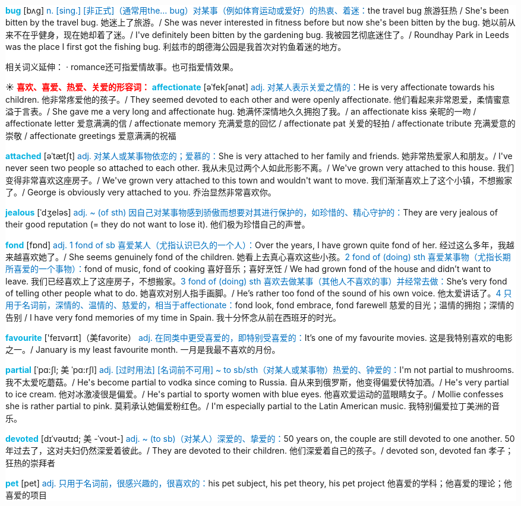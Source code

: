 <font color="sky blue">**bug**</font> [bʌg]
<font color="#0070c0">n. [sing.] [非正式]（通常用the… bug）对某事（例如体育运动或爱好）的热衷、着迷：</font>the travel bug 旅游狂热 / She's been bitten by the travel bug. 她迷上了旅游。/ She was never interested in fitness before but now she's been bitten by the bug. 她以前从来不在乎健身，现在她却着了迷。/ I've definitely been bitten by the gardening bug. 我被园艺彻底迷住了。/ Roundhay Park in Leeds was the place I first got the fishing bug. 利兹市的朗德海公园是我首次对钓鱼着迷的地方。     

相关词义延伸：
· romance还可指爱情故事。也可指爱情效果。

☀ <font color="red">**喜欢、喜爱、热爱、关爱的形容词：**</font>
<font color="sky blue">**affectionate**</font> [əˈfekʃənət]
<font color="#0070c0">adj. 对某人表示关爱之情的：</font>He is very affectionate towards his children. 他非常疼爱他的孩子。/ They seemed devoted to each other and were openly affectionate. 他们看起来非常恩爱，柔情蜜意溢于言表。/ She gave me a very long and affectionate hug. 她满怀深情地久久拥抱了我。/ an affectionate kiss 亲昵的一吻 / affectionate letter 爱意满满的信 / affectionate memory 充满爱意的回忆 / affectionate pat 关爱的轻拍 / affectionate tribute 充满爱意的崇敬 / affectionate greetings 爱意满满的祝福                 

<font color="sky blue">**attached**</font> [əˈtætʃt]
<font color="#0070c0">adj. 对某人或某事物依恋的；爱慕的：</font>She is very attached to her family and friends. 她非常热爱家人和朋友。/ I've never seen two people so attached to each other. 我从未见过两个人如此形影不离。/ We've grown very attached to this house. 我们变得非常喜欢这座房子。/ We've grown very attached to this town and wouldn't want to move. 我们渐渐喜欢上了这个小镇，不想搬家了。/ George is obviously very attached to you. 乔治显然非常喜欢你。     

<font color="sky blue">**jealous**</font> [ˈdʒeləs]
<font color="#0070c0">adj. ~ (of sth) 因自己对某事物感到骄傲而想要对其进行保护的，如珍惜的、精心守护的：</font>They are very jealous of their good reputation (= they do not want to lose it). 他们极为珍惜自己的声誉。

<font color="sky blue">**fond**</font> [fɒnd] 
<font color="#0070c0">adj. 1 fond of sb 喜爱某人（尤指认识已久的一个人）：</font>Over the years, I have grown quite fond of her. 经过这么多年，我越来越喜欢她了。/ She seems genuinely fond of the children. 她看上去真心喜欢这些小孩。<font color="#0070c0">2 fond of (doing) sth 喜爱某事物（尤指长期所喜爱的一个事物）：</font>fond of music, fond of cooking 喜好音乐；喜好烹饪 / We had grown fond of the house and didn’t want to leave. 我们已经喜欢上了这座房子，不想搬家。<font color="#0070c0">3 fond of (doing) sth 喜欢去做某事（其他人不喜欢的事）并经常去做：</font>She’s very fond of telling other people what to do. 她喜欢对别人指手画脚。/ He’s rather too fond of the sound of his own voice. 他太爱讲话了。<font color="#0070c0">4 只用于名词前，深情的、温情的、慈爱的，相当于affectionate：</font>fond look, fond embrace, fond farewell 慈爱的目光；温情的拥抱；深情的告别 / I have very fond memories of my time in Spain. 我十分怀念从前在西班牙的时光。

<font color="sky blue">**favourite**</font> ['feɪvərɪt]（美favorite）
<font color="#0070c0">adj. 在同类中更受喜爱的，即特别受喜爱的：</font>It’s one of my favourite movies. 这是我特别喜欢的电影之一。/ January is my least favourite month. 一月是我最不喜欢的月份。
           
<font color="sky blue">**partial**</font> [ˈpɑ:ʃl; 美 ˈpɑ:rʃl]
<font color="#0070c0">adj. [过时用法] [名词前不可用] ~ to sb/sth（对某人或某事物）热爱的、钟爱的：</font>I'm not partial to mushrooms. 我不太爱吃蘑菇。/ He's become partial to vodka since coming to Russia. 自从来到俄罗斯，他变得偏爱伏特加酒。/ He's very partial to ice cream. 他对冰激凌很是偏爱。/ He's partial to sporty women with blue eyes. 他喜欢爱运动的蓝眼睛女子。/ Mollie confesses she is rather partial to pink. 莫莉承认她偏爱粉红色。/ I'm especially partial to the Latin American music. 我特别偏爱拉丁美洲的音乐。
           
<font color="sky blue">**devoted**</font> [dɪˈvəʊtɪd; 美 -ˈvoʊt-]
<font color="#0070c0">adj. ~ (to sb)（对某人）深爱的、挚爱的：</font>50 years on, the couple are still devoted to one another. 50年过去了，这对夫妇仍然深爱着彼此。/ They are devoted to their children. 他们深爱着自己的孩子。/ devoted son, devoted fan 孝子；狂热的崇拜者

<font color="sky blue">**pet**</font> [pet] 
<font color="#0070c0">adj. 只用于名词前，很感兴趣的，很喜欢的：</font>his pet subject, his pet theory, his pet project 他喜爱的学科；他喜爱的理论；他喜爱的项目
